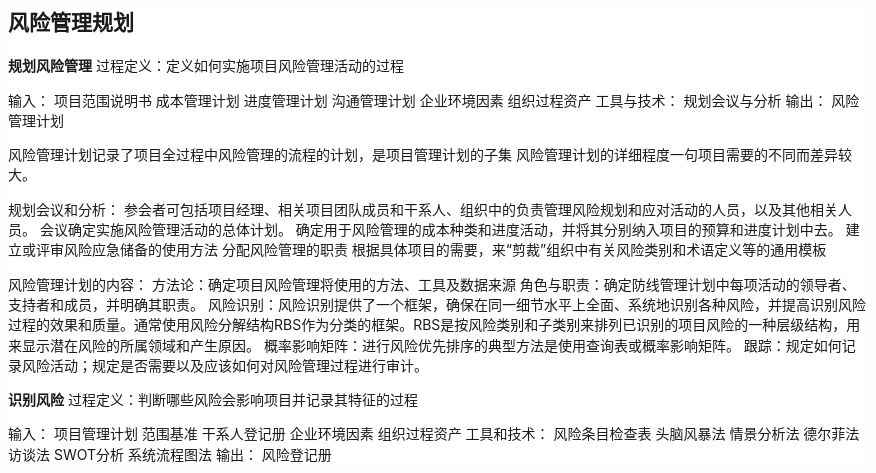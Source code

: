 ## 风险管理规划

**规划风险管理**
过程定义：定义如何实施项目风险管理活动的过程

输入：
    项目范围说明书
    成本管理计划
    进度管理计划
    沟通管理计划
    企业环境因素
    组织过程资产
工具与技术：
    规划会议与分析
输出：
    风险管理计划

风险管理计划记录了项目全过程中风险管理的流程的计划，是项目管理计划的子集
风险管理计划的详细程度一句项目需要的不同而差异较大。

规划会议和分析：
    参会者可包括项目经理、相关项目团队成员和干系人、组织中的负责管理风险规划和应对活动的人员，以及其他相关人员。
    会议确定实施风险管理活动的总体计划。
    确定用于风险管理的成本种类和进度活动，并将其分别纳入项目的预算和进度计划中去。
    建立或评审风险应急储备的使用方法
    分配风险管理的职责
    根据具体项目的需要，来“剪裁”组织中有关风险类别和术语定义等的通用模板

风险管理计划的内容：
    方法论：确定项目风险管理将使用的方法、工具及数据来源
    角色与职责：确定防线管理计划中每项活动的领导者、支持者和成员，并明确其职责。
    风险识别：风险识别提供了一个框架，确保在同一细节水平上全面、系统地识别各种风险，并提高识别风险过程的效果和质量。通常使用风险分解结构RBS作为分类的框架。RBS是按风险类别和子类别来排列已识别的项目风险的一种层级结构，用来显示潜在风险的所属领域和产生原因。
    概率影响矩阵：进行风险优先排序的典型方法是使用查询表或概率影响矩阵。
    跟踪：规定如何记录风险活动；规定是否需要以及应该如何对风险管理过程进行审计。

**识别风险**
过程定义：判断哪些风险会影响项目并记录其特征的过程

输入：
    项目管理计划
    范围基准
    干系人登记册
    企业环境因素
    组织过程资产
工具和技术：
    风险条目检查表
    头脑风暴法
    情景分析法
    德尔菲法
    访谈法
    SWOT分析
    系统流程图法
输出：
    风险登记册
